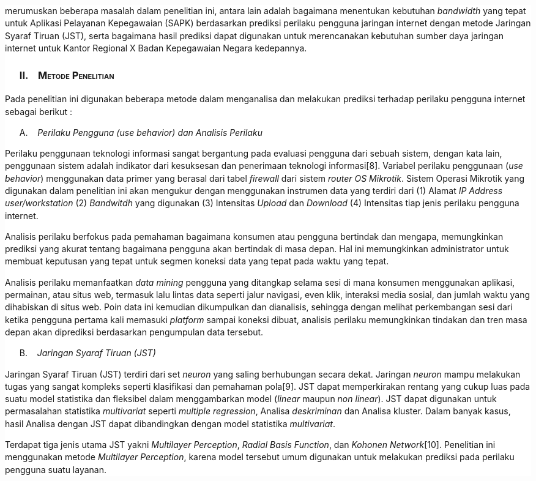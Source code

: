 <p><span class="font9">merumuskan beberapa masalah dalam penelitian ini, antara lain adalah bagaimana menentukan kebutuhan </span><span class="font9" style="font-style:italic;">bandwidth </span><span class="font9">yang tepat untuk Aplikasi Pelayanan Kepegawaian (SAPK) berdasarkan prediksi perilaku pengguna jaringan internet dengan metode Jaringan Syaraf Tiruan (JST), serta bagaimana hasil prediksi dapat digunakan untuk merencanakan kebutuhan sumber daya jaringan internet untuk Kantor Regional X Badan Kepegawaian Negara kedepannya.</span></p>
<ul style="list-style:none;"><li>
<h3><a name="bookmark4"></a><span class="font9"><a name="bookmark5"></a>II.</span><span class="font9" style="font-variant:small-caps;"> &nbsp;&nbsp;&nbsp;Metode Penelitian</span></h3></li></ul>
<p><span class="font9">Pada penelitian ini digunakan beberapa metode dalam menganalisa dan melakukan prediksi terhadap perilaku pengguna internet sebagai berikut :</span></p>
<ul style="list-style:none;"><li>
<p><span class="font9">A.</span><span class="font9" style="font-style:italic;"> &nbsp;&nbsp;&nbsp;Perilaku Pengguna (use behavior) dan Analisis Perilaku</span></p></li></ul>
<p><span class="font9">Perilaku penggunaan teknologi informasi sangat bergantung pada evaluasi pengguna dari sebuah sistem, dengan kata lain, penggunaan sistem adalah indikator dari kesuksesan dan penerimaan teknologi informasi[8]. Variabel perilaku penggunaan (</span><span class="font9" style="font-style:italic;">use behavior</span><span class="font9">) menggunakan data primer yang berasal dari tabel </span><span class="font9" style="font-style:italic;">firewall</span><span class="font9"> dari sistem </span><span class="font9" style="font-style:italic;">router OS Mikrotik</span><span class="font9">. Sistem Operasi Mikrotik yang digunakan dalam penelitian ini akan mengukur dengan menggunakan instrumen data yang terdiri dari (1) Alamat </span><span class="font9" style="font-style:italic;">IP Address user/workstation</span><span class="font9"> (2) </span><span class="font9" style="font-style:italic;">Bandwitdh</span><span class="font9"> yang digunakan (3) Intensitas </span><span class="font9" style="font-style:italic;">Upload</span><span class="font9"> dan </span><span class="font9" style="font-style:italic;">Download</span><span class="font9"> (4) Intensitas tiap jenis perilaku pengguna internet.</span></p>
<p><span class="font9">Analisis perilaku berfokus pada pemahaman bagaimana konsumen atau pengguna bertindak dan mengapa, memungkinkan prediksi yang akurat tentang bagaimana pengguna akan bertindak di masa depan. Hal ini memungkinkan administrator untuk membuat keputusan yang tepat untuk segmen koneksi data yang tepat pada waktu yang tepat.</span></p>
<p><span class="font9">Analisis perilaku memanfaatkan </span><span class="font9" style="font-style:italic;">data mining</span><span class="font9"> pengguna yang ditangkap selama sesi di mana konsumen menggunakan aplikasi, permainan, atau situs web, termasuk lalu lintas data seperti jalur navigasi, even klik, interaksi media sosial, dan jumlah waktu yang dihabiskan di situs web. Poin data ini kemudian dikumpulkan dan dianalisis, sehingga dengan melihat perkembangan sesi dari ketika pengguna pertama kali memasuki </span><span class="font9" style="font-style:italic;">platform</span><span class="font9"> sampai koneksi dibuat, analisis perilaku memungkinkan tindakan dan tren masa depan akan diprediksi berdasarkan pengumpulan data tersebut.</span></p>
<ul style="list-style:none;"><li>
<p><span class="font9">B.</span><span class="font9" style="font-style:italic;"> &nbsp;&nbsp;&nbsp;Jaringan Syaraf Tiruan (JST)</span></p></li></ul>
<p><span class="font9">Jaringan Syaraf Tiruan (JST) terdiri dari set </span><span class="font9" style="font-style:italic;">neuron</span><span class="font9"> yang saling berhubungan secara dekat. Jaringan </span><span class="font9" style="font-style:italic;">neuron</span><span class="font9"> mampu melakukan tugas yang sangat kompleks seperti klasifikasi dan pemahaman pola[9]. JST dapat memperkirakan rentang yang cukup luas pada suatu model statistika dan fleksibel dalam menggambarkan model (</span><span class="font9" style="font-style:italic;">linear</span><span class="font9"> maupun </span><span class="font9" style="font-style:italic;">non linear</span><span class="font9">). JST dapat digunakan untuk permasalahan statistika </span><span class="font9" style="font-style:italic;">multivariat</span><span class="font9"> seperti </span><span class="font9" style="font-style:italic;">multiple regression</span><span class="font9">, Analisa </span><span class="font9" style="font-style:italic;">deskriminan</span><span class="font9"> dan Analisa kluster. Dalam banyak kasus, hasil Analisa dengan JST dapat dibandingkan dengan model statistika </span><span class="font9" style="font-style:italic;">multivariat</span><span class="font9">.</span></p>
<p><span class="font9">Terdapat tiga jenis utama JST yakni </span><span class="font9" style="font-style:italic;">Multilayer Perception</span><span class="font9">, </span><span class="font9" style="font-style:italic;">Radial Basis Function</span><span class="font9">, dan </span><span class="font9" style="font-style:italic;">Kohonen Network</span><span class="font9">[10]. Penelitian ini menggunakan metode </span><span class="font9" style="font-style:italic;">Multilayer Perception</span><span class="font9">, karena model tersebut umum digunakan untuk melakukan prediksi pada perilaku pengguna suatu layanan.</span></p>